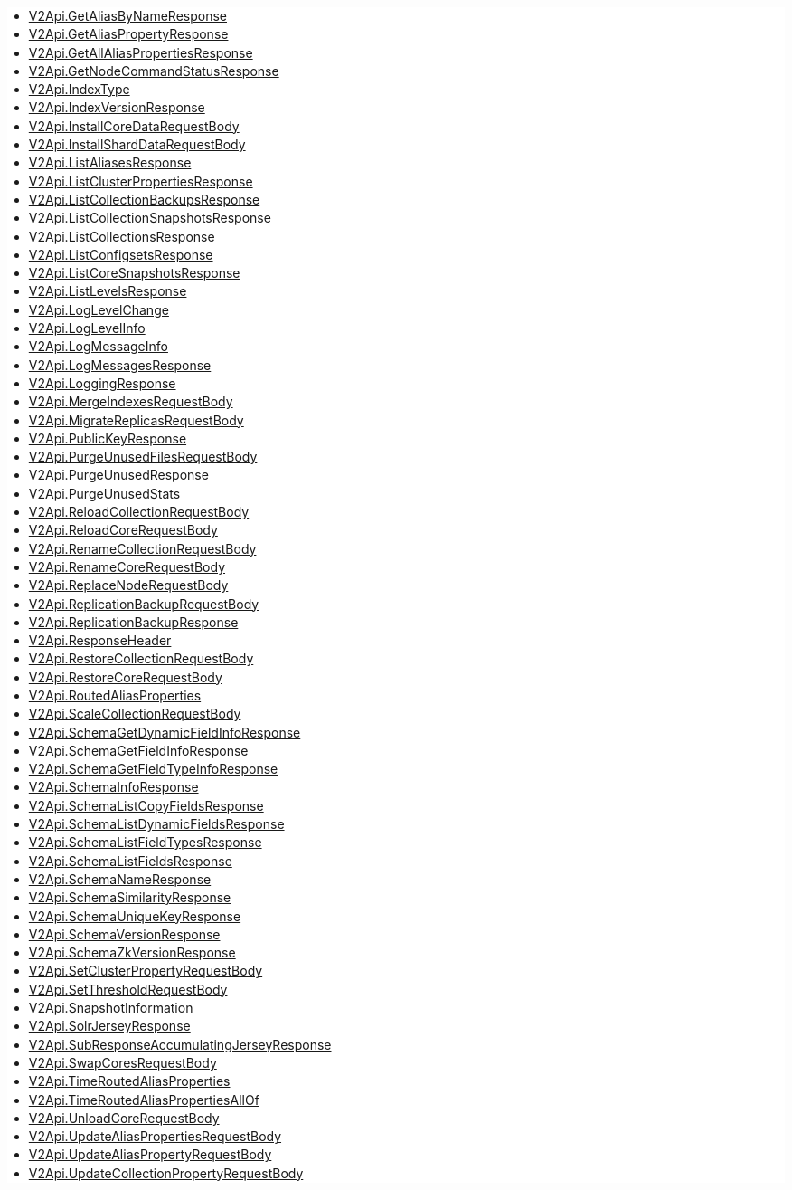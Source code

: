  - [V2Api.GetAliasByNameResponse](docs/GetAliasByNameResponse.md)
 - [V2Api.GetAliasPropertyResponse](docs/GetAliasPropertyResponse.md)
 - [V2Api.GetAllAliasPropertiesResponse](docs/GetAllAliasPropertiesResponse.md)
 - [V2Api.GetNodeCommandStatusResponse](docs/GetNodeCommandStatusResponse.md)
 - [V2Api.IndexType](docs/IndexType.md)
 - [V2Api.IndexVersionResponse](docs/IndexVersionResponse.md)
 - [V2Api.InstallCoreDataRequestBody](docs/InstallCoreDataRequestBody.md)
 - [V2Api.InstallShardDataRequestBody](docs/InstallShardDataRequestBody.md)
 - [V2Api.ListAliasesResponse](docs/ListAliasesResponse.md)
 - [V2Api.ListClusterPropertiesResponse](docs/ListClusterPropertiesResponse.md)
 - [V2Api.ListCollectionBackupsResponse](docs/ListCollectionBackupsResponse.md)
 - [V2Api.ListCollectionSnapshotsResponse](docs/ListCollectionSnapshotsResponse.md)
 - [V2Api.ListCollectionsResponse](docs/ListCollectionsResponse.md)
 - [V2Api.ListConfigsetsResponse](docs/ListConfigsetsResponse.md)
 - [V2Api.ListCoreSnapshotsResponse](docs/ListCoreSnapshotsResponse.md)
 - [V2Api.ListLevelsResponse](docs/ListLevelsResponse.md)
 - [V2Api.LogLevelChange](docs/LogLevelChange.md)
 - [V2Api.LogLevelInfo](docs/LogLevelInfo.md)
 - [V2Api.LogMessageInfo](docs/LogMessageInfo.md)
 - [V2Api.LogMessagesResponse](docs/LogMessagesResponse.md)
 - [V2Api.LoggingResponse](docs/LoggingResponse.md)
 - [V2Api.MergeIndexesRequestBody](docs/MergeIndexesRequestBody.md)
 - [V2Api.MigrateReplicasRequestBody](docs/MigrateReplicasRequestBody.md)
 - [V2Api.PublicKeyResponse](docs/PublicKeyResponse.md)
 - [V2Api.PurgeUnusedFilesRequestBody](docs/PurgeUnusedFilesRequestBody.md)
 - [V2Api.PurgeUnusedResponse](docs/PurgeUnusedResponse.md)
 - [V2Api.PurgeUnusedStats](docs/PurgeUnusedStats.md)
 - [V2Api.ReloadCollectionRequestBody](docs/ReloadCollectionRequestBody.md)
 - [V2Api.ReloadCoreRequestBody](docs/ReloadCoreRequestBody.md)
 - [V2Api.RenameCollectionRequestBody](docs/RenameCollectionRequestBody.md)
 - [V2Api.RenameCoreRequestBody](docs/RenameCoreRequestBody.md)
 - [V2Api.ReplaceNodeRequestBody](docs/ReplaceNodeRequestBody.md)
 - [V2Api.ReplicationBackupRequestBody](docs/ReplicationBackupRequestBody.md)
 - [V2Api.ReplicationBackupResponse](docs/ReplicationBackupResponse.md)
 - [V2Api.ResponseHeader](docs/ResponseHeader.md)
 - [V2Api.RestoreCollectionRequestBody](docs/RestoreCollectionRequestBody.md)
 - [V2Api.RestoreCoreRequestBody](docs/RestoreCoreRequestBody.md)
 - [V2Api.RoutedAliasProperties](docs/RoutedAliasProperties.md)
 - [V2Api.ScaleCollectionRequestBody](docs/ScaleCollectionRequestBody.md)
 - [V2Api.SchemaGetDynamicFieldInfoResponse](docs/SchemaGetDynamicFieldInfoResponse.md)
 - [V2Api.SchemaGetFieldInfoResponse](docs/SchemaGetFieldInfoResponse.md)
 - [V2Api.SchemaGetFieldTypeInfoResponse](docs/SchemaGetFieldTypeInfoResponse.md)
 - [V2Api.SchemaInfoResponse](docs/SchemaInfoResponse.md)
 - [V2Api.SchemaListCopyFieldsResponse](docs/SchemaListCopyFieldsResponse.md)
 - [V2Api.SchemaListDynamicFieldsResponse](docs/SchemaListDynamicFieldsResponse.md)
 - [V2Api.SchemaListFieldTypesResponse](docs/SchemaListFieldTypesResponse.md)
 - [V2Api.SchemaListFieldsResponse](docs/SchemaListFieldsResponse.md)
 - [V2Api.SchemaNameResponse](docs/SchemaNameResponse.md)
 - [V2Api.SchemaSimilarityResponse](docs/SchemaSimilarityResponse.md)
 - [V2Api.SchemaUniqueKeyResponse](docs/SchemaUniqueKeyResponse.md)
 - [V2Api.SchemaVersionResponse](docs/SchemaVersionResponse.md)
 - [V2Api.SchemaZkVersionResponse](docs/SchemaZkVersionResponse.md)
 - [V2Api.SetClusterPropertyRequestBody](docs/SetClusterPropertyRequestBody.md)
 - [V2Api.SetThresholdRequestBody](docs/SetThresholdRequestBody.md)
 - [V2Api.SnapshotInformation](docs/SnapshotInformation.md)
 - [V2Api.SolrJerseyResponse](docs/SolrJerseyResponse.md)
 - [V2Api.SubResponseAccumulatingJerseyResponse](docs/SubResponseAccumulatingJerseyResponse.md)
 - [V2Api.SwapCoresRequestBody](docs/SwapCoresRequestBody.md)
 - [V2Api.TimeRoutedAliasProperties](docs/TimeRoutedAliasProperties.md)
 - [V2Api.TimeRoutedAliasPropertiesAllOf](docs/TimeRoutedAliasPropertiesAllOf.md)
 - [V2Api.UnloadCoreRequestBody](docs/UnloadCoreRequestBody.md)
 - [V2Api.UpdateAliasPropertiesRequestBody](docs/UpdateAliasPropertiesRequestBody.md)
 - [V2Api.UpdateAliasPropertyRequestBody](docs/UpdateAliasPropertyRequestBody.md)
 - [V2Api.UpdateCollectionPropertyRequestBody](docs/UpdateCollectionPropertyRequestBody.md)